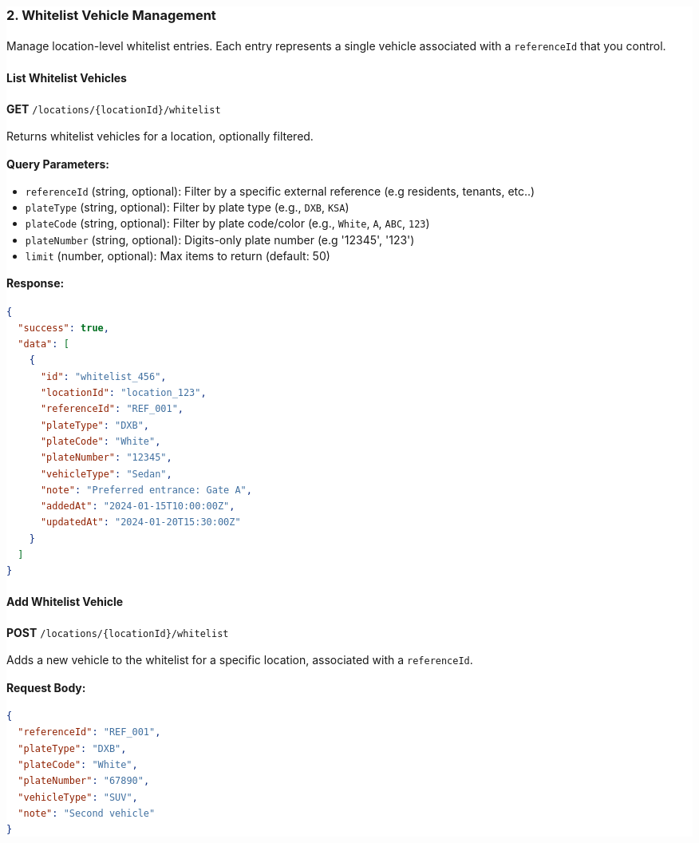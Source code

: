 ### 2. Whitelist Vehicle Management

Manage location-level whitelist entries. Each entry represents a single vehicle associated with a `referenceId` that you control.

#### List Whitelist Vehicles
**GET** `/locations/{locationId}/whitelist`

Returns whitelist vehicles for a location, optionally filtered.

**Query Parameters:**
- `referenceId` (string, optional): Filter by a specific external reference (e.g residents, tenants, etc..)
- `plateType` (string, optional): Filter by plate type (e.g., `DXB`, `KSA`)
- `plateCode` (string, optional): Filter by plate code/color (e.g., `White`, `A`, `ABC`, `123`)
- `plateNumber` (string, optional): Digits-only plate number (e.g '12345', '123')
- `limit` (number, optional): Max items to return (default: 50)

**Response:**
```json
{
  "success": true,
  "data": [
    {
      "id": "whitelist_456",
      "locationId": "location_123",
      "referenceId": "REF_001",
      "plateType": "DXB",
      "plateCode": "White",
      "plateNumber": "12345",
      "vehicleType": "Sedan",
      "note": "Preferred entrance: Gate A",
      "addedAt": "2024-01-15T10:00:00Z",
      "updatedAt": "2024-01-20T15:30:00Z"
    }
  ]
}
```

#### Add Whitelist Vehicle
**POST** `/locations/{locationId}/whitelist`

Adds a new vehicle to the whitelist for a specific location, associated with a `referenceId`.

**Request Body:**
```json
{
  "referenceId": "REF_001",
  "plateType": "DXB",
  "plateCode": "White",
  "plateNumber": "67890",
  "vehicleType": "SUV",
  "note": "Second vehicle"
}
```
